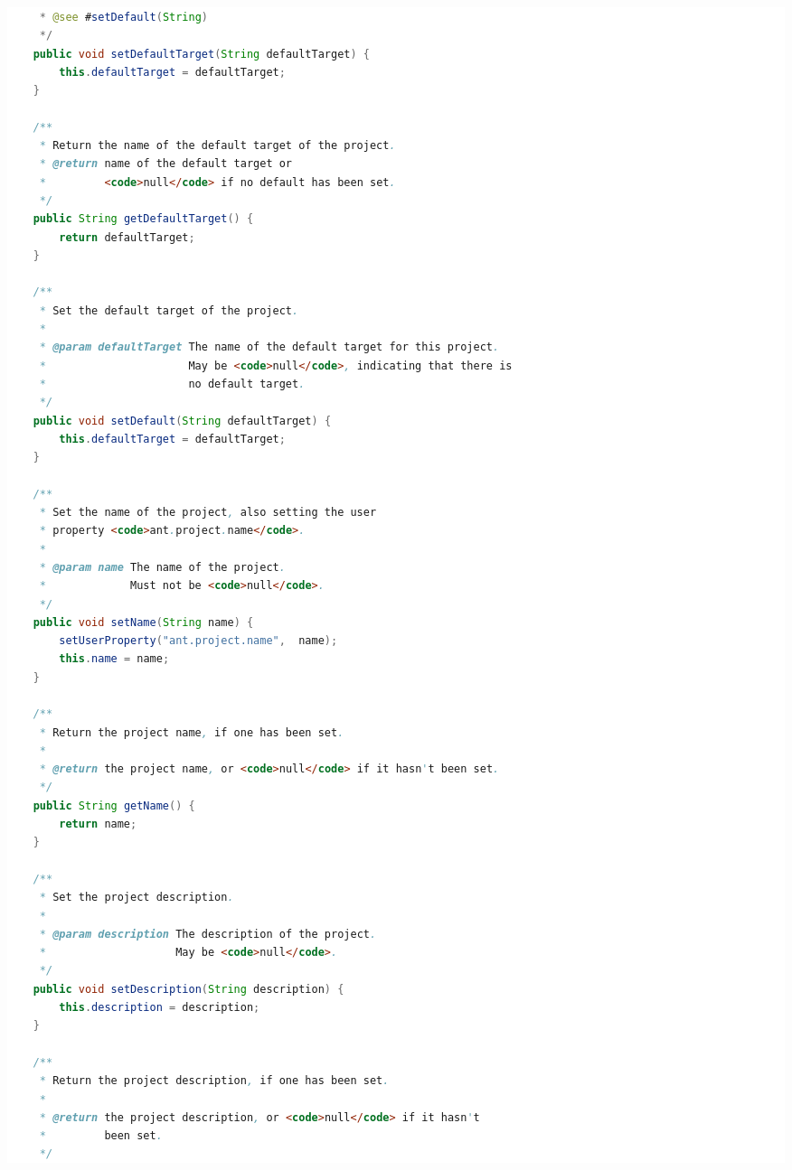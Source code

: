 ```java
     * @see #setDefault(String)
     */
    public void setDefaultTarget(String defaultTarget) {
        this.defaultTarget = defaultTarget;
    }

    /**
     * Return the name of the default target of the project.
     * @return name of the default target or
     *         <code>null</code> if no default has been set.
     */
    public String getDefaultTarget() {
        return defaultTarget;
    }

    /**
     * Set the default target of the project.
     *
     * @param defaultTarget The name of the default target for this project.
     *                      May be <code>null</code>, indicating that there is
     *                      no default target.
     */
    public void setDefault(String defaultTarget) {
        this.defaultTarget = defaultTarget;
    }

    /**
     * Set the name of the project, also setting the user
     * property <code>ant.project.name</code>.
     *
     * @param name The name of the project.
     *             Must not be <code>null</code>.
     */
    public void setName(String name) {
        setUserProperty("ant.project.name",  name);
        this.name = name;
    }

    /**
     * Return the project name, if one has been set.
     *
     * @return the project name, or <code>null</code> if it hasn't been set.
     */
    public String getName() {
        return name;
    }

    /**
     * Set the project description.
     *
     * @param description The description of the project.
     *                    May be <code>null</code>.
     */
    public void setDescription(String description) {
        this.description = description;
    }

    /**
     * Return the project description, if one has been set.
     *
     * @return the project description, or <code>null</code> if it hasn't
     *         been set.
     */
```